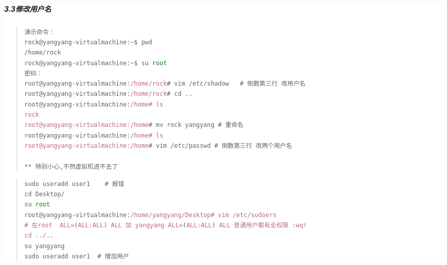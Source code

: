 ##### 3.3修改用户名

> ```javascript
> 演示命令：
> rock@yangyang-virtualmachine:~$ pwd
> /home/rock
> rock@yangyang-virtualmachine:~$ su root
> 密码： 
> root@yangyang-virtualmachine:/home/rock# vim /etc/shadow   # 倒数第三行 改用户名
> root@yangyang-virtualmachine:/home/rock# cd ..
> root@yangyang-virtualmachine:/home# ls
> rock
> root@yangyang-virtualmachine:/home# mv rock yangyang # 重命名
> root@yangyang-virtualmachine:/home# ls
> root@yangyang-virtualmachine:/home# vim /etc/passwd # 倒数第三行 改两个用户名
> 
> ** 特别小心,不然虚拟机进不去了
> ```

>```javascript
>sudo useradd user1    # 报错
>cd Desktop/
>su root
>root@yangyang-virtualmachine:/home/yangyang/Desktop# vim /etc/sudoers  
># 在root  ALL=(ALL:ALL) ALL 加 yangyang ALL=(ALL:ALL) ALL 普通用户都有全权限 :wq!
>cd ../..
>su yangyang
>sudo useradd user1  # 增加用户
>```